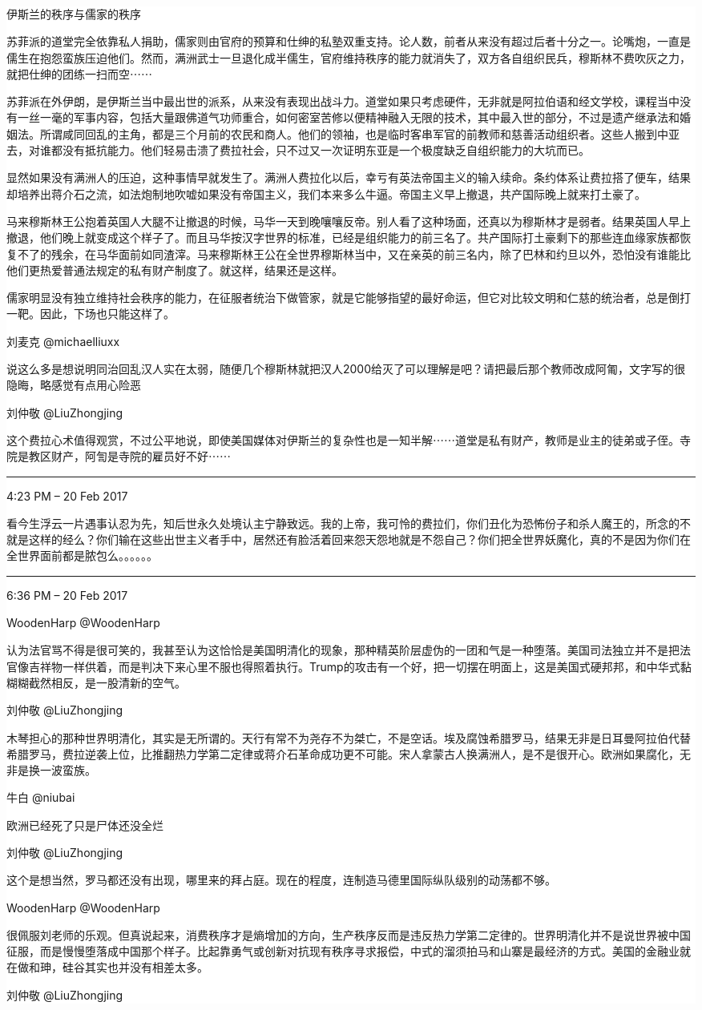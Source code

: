 伊斯兰的秩序与儒家的秩序

苏菲派的道堂完全依靠私人捐助，儒家则由官府的预算和仕绅的私塾双重支持。论人数，前者从来没有超过后者十分之一。论嘴炮，一直是儒生在抱怨蛮族压迫他们。然而，满洲武士一旦退化成半儒生，官府维持秩序的能力就消失了，双方各自组织民兵，穆斯林不费吹灰之力，就把仕绅的团练一扫而空⋯⋯

苏菲派在外伊朗，是伊斯兰当中最出世的派系，从来没有表现出战斗力。道堂如果只考虑硬件，无非就是阿拉伯语和经文学校，课程当中没有一丝一毫的军事内容，包括大量跟佛道气功师重合，如何密室苦修以便精神融入无限的技术，其中最入世的部分，不过是遗产继承法和婚姻法。所谓咸同回乱的主角，都是三个月前的农民和商人。他们的领袖，也是临时客串军官的前教师和慈善活动组织者。这些人搬到中亚去，对谁都没有抵抗能力。他们轻易击溃了费拉社会，只不过又一次证明东亚是一个极度缺乏自组织能力的大坑而已。

显然如果没有满洲人的压迫，这种事情早就发生了。满洲人费拉化以后，幸亏有英法帝国主义的输入续命。条约体系让费拉搭了便车，结果却培养出蒋介石之流，如法炮制地吹嘘如果没有帝国主义，我们本来多么牛逼。帝国主义早上撤退，共产国际晚上就来打土豪了。

马来穆斯林王公抱着英国人大腿不让撤退的时候，马华一天到晚嚷嚷反帝。别人看了这种场面，还真以为穆斯林才是弱者。结果英国人早上撤退，他们晚上就变成这个样子了。而且马华按汉字世界的标准，已经是组织能力的前三名了。共产国际打土豪剩下的那些连血缘家族都恢复不了的残余，在马华面前如同渣滓。马来穆斯林王公在全世界穆斯林当中，又在亲英的前三名内，除了巴林和约旦以外，恐怕没有谁能比他们更热爱普通法规定的私有财产制度了。就这样，结果还是这样。

儒家明显没有独立维持社会秩序的能力，在征服者统治下做管家，就是它能够指望的最好命运，但它对比较文明和仁慈的统治者，总是倒打一靶。因此，下场也只能这样了。

刘麦克 @michaelliuxx

说这么多是想说明同治回乱汉人实在太弱，随便几个穆斯林就把汉人2000给灭了可以理解是吧？请把最后那个教师改成阿匍，文字写的很隐晦，略感觉有点用心险恶

刘仲敬 @LiuZhongjing

这个费拉心术值得观赏，不过公平地说，即使美国媒体对伊斯兰的复杂性也是一知半解⋯⋯道堂是私有财产，教师是业主的徒弟或子侄。寺院是教区财产，阿訇是寺院的雇员好不好⋯⋯

----


4:23 PM – 20 Feb 2017

看今生浮云一片遇事认忍为先，知后世永久处境认主宁静致远。我的上帝，我可怜的费拉们，你们丑化为恐怖份子和杀人魔王的，所念的不就是这样的经么？你们输在这些出世主义者手中，居然还有脸活着回来怨天怨地就是不怨自己？你们把全世界妖魔化，真的不是因为你们在全世界面前都是脓包么。。。。。。

----


6:36 PM – 20 Feb 2017

WoodenHarp @WoodenHarp

认为法官骂不得是很可笑的，我甚至认为这恰恰是美国明清化的现象，那种精英阶层虚伪的一团和气是一种堕落。美国司法独立并不是把法官像吉祥物一样供着，而是判决下来心里不服也得照着执行。Trump的攻击有一个好，把一切摆在明面上，这是美国式硬邦邦，和中华式黏糊糊截然相反，是一股清新的空气。

刘仲敬 @LiuZhongjing

木琴担心的那种世界明清化，其实是无所谓的。天行有常不为尧存不为桀亡，不是空话。埃及腐蚀希腊罗马，结果无非是日耳曼阿拉伯代替希腊罗马，费拉逆袭上位，比推翻热力学第二定律或蒋介石革命成功更不可能。宋人拿蒙古人换满洲人，是不是很开心。欧洲如果腐化，无非是换一波蛮族。

牛白 @niubai

欧洲已经死了只是尸体还没全烂

刘仲敬 @LiuZhongjing

这个是想当然，罗马都还没有出现，哪里来的拜占庭。现在的程度，连制造马德里国际纵队级别的动荡都不够。

WoodenHarp @WoodenHarp

很佩服刘老师的乐观。但真说起来，消费秩序才是熵增加的方向，生产秩序反而是违反热力学第二定律的。世界明清化并不是说世界被中国征服，而是慢慢堕落成中国那个样子。比起靠勇气或创新对抗现有秩序寻求报偿，中式的溜须拍马和山寨是最经济的方式。美国的金融业就在做和珅，硅谷其实也并没有相差太多。

刘仲敬 @LiuZhongjing
